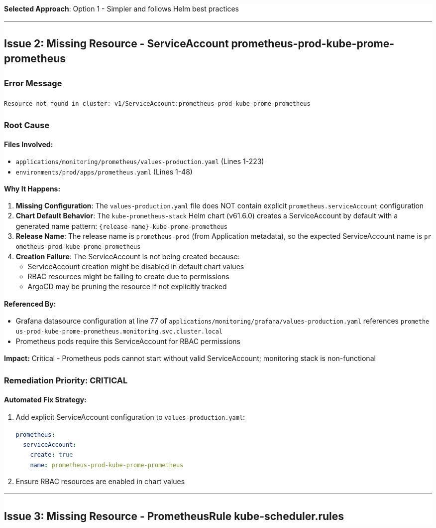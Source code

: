 **Selected Approach**: Option 1 - Simpler and follows Helm best practices

---

## Issue 2: Missing Resource - ServiceAccount prometheus-prod-kube-prome-prometheus

### Error Message
```
Resource not found in cluster: v1/ServiceAccount:prometheus-prod-kube-prome-prometheus
```

### Root Cause

**Files Involved:**
- `applications/monitoring/prometheus/values-production.yaml` (Lines 1-223)
- `environments/prod/apps/prometheus.yaml` (Lines 1-48)

**Why It Happens:**

1. **Missing Configuration**: The `values-production.yaml` file does NOT contain explicit `prometheus.serviceAccount` configuration
2. **Chart Default Behavior**: The `kube-prometheus-stack` Helm chart (v61.6.0) creates a ServiceAccount by default with a generated name pattern: `{release-name}-kube-prome-prometheus`
3. **Release Name**: The release name is `prometheus-prod` (from Application metadata), so the expected ServiceAccount name is `prometheus-prod-kube-prome-prometheus`
4. **Creation Failure**: The ServiceAccount is not being created because:
   - ServiceAccount creation might be disabled in default chart values
   - RBAC resources might be failing to create due to permissions
   - ArgoCD may be pruning the resource if not explicitly tracked

**Referenced By:**
- Grafana datasource configuration at line 77 of `applications/monitoring/grafana/values-production.yaml` references `prometheus-prod-kube-prome-prometheus.monitoring.svc.cluster.local`
- Prometheus pods require this ServiceAccount for RBAC permissions

**Impact:** Critical - Prometheus pods cannot start without valid ServiceAccount; monitoring stack is non-functional

### Remediation Priority: CRITICAL

**Automated Fix Strategy:**
1. Add explicit ServiceAccount configuration to `values-production.yaml`:
   ```yaml
   prometheus:
     serviceAccount:
       create: true
       name: prometheus-prod-kube-prome-prometheus
   ```
2. Ensure RBAC resources are enabled in chart values

---

## Issue 3: Missing Resource - PrometheusRule kube-scheduler.rules

